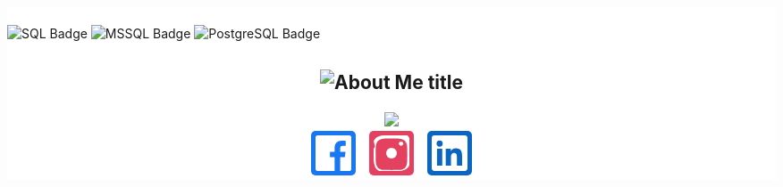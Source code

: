   <br>
  
  <img src="https://img.shields.io/badge/SQL-CC2927?style=for-the-badge&logo=sql&logoColor=white" alt="SQL Badge">
  <img src="https://img.shields.io/badge/MSSQL-CC2927?style=for-the-badge&logo=sql-server&logoColor=white" alt="MSSQL Badge">
  <img src="https://img.shields.io/badge/PostgreSQL-336791?style=for-the-badge&logo=postgresql&logoColor=white" alt="PostgreSQL Badge">

<h2 align="center">
  <img src="https://readme-typing-svg.herokuapp.com?font=Orbitron&weight=900&size=30&duration=3000&pause=1000&color=4A90E2&center=true&width=400&lines=Let's+Connect" alt="About Me title" />
</h2>

<div align="center">
  <img src="https://user-images.githubusercontent.com/74038190/214644145-264f4759-7633-441e-9d67-d8dda9d50d26.gif" width="200">
</div>

<div align="center" style="display: flex; gap: 15px; justify-content: center;">
  
  <a href="https://www.facebook.com/YourFacebookUsername" target="_blank">
    <svg width="40" height="40" viewBox="0 0 24 24" style="background-color:#1877F2; padding:5px; border-radius:5px;">
      <path fill="white" d="M22.675 0h-21.35C.597 0 0 .592 0 1.326v21.348C0 23.408.597 24 1.325 24H12.82v-9.294H9.692v-3.622h3.128V8.413c0-3.1 1.893-4.788 4.657-4.788 1.325 0 2.466.098 2.798.142v3.24l-1.918.001c-1.504 0-1.796.715-1.796 1.764v2.314h3.588l-.467 3.622h-3.121V24h6.116c.729 0 1.325-.592 1.325-1.326V1.326C24 .592 23.404 0 22.675 0z"/>
    </svg>
  </a>

  
  <a href="https://www.instagram.com/YourInstagramUsername" target="_blank">
    <svg width="40" height="40" viewBox="0 0 24 24" style="background-color:#E4405F; padding:5px; border-radius:5px;">
      <path fill="white" d="M12 2.163c3.204 0 3.584.012 4.85.07 1.17.056 1.97.24 2.432.403a4.92 4.92 0 0 1 1.798 1.045 4.918 4.918 0 0 1 1.045 1.798c.164.462.347 1.262.403 2.432.058 1.266.07 1.645.07 4.85s-.012 3.584-.07 4.85c-.056 1.17-.24 1.97-.403 2.432a4.92 4.92 0 0 1-1.045 1.798 4.918 4.918 0 0 1-1.798 1.045c-.462.164-1.262.347-2.432.403-1.266.058-1.645.07-4.85.07s-3.584-.012-4.85-.07c-1.17-.056-1.97-.24-2.432-.403a4.918 4.918 0 0 1-1.798-1.045 4.918 4.918 0 0 1-1.045-1.798c-.164-.462-.347-1.262-.403-2.432-.058-1.266-.07-1.645-.07-4.85s.012-3.584.07-4.85c.056-1.17.24-1.97.403-2.432a4.92 4.92 0 0 1 1.045-1.798 4.918 4.918 0 0 1 1.798-1.045c.462-.164 1.262-.347 2.432-.403 1.266-.058 1.645-.07 4.85-.07zm0-2.163C8.741 0 8.332.014 7.052.072 5.771.13 4.655.326 3.68.651 2.697.976 1.904 1.445 1.14 2.21.376 2.976-.093 3.768.232 4.752c.325.976.521 2.092.579 3.373C.014 8.332 0 8.741 0 12s.014 3.668.072 4.948c.058 1.281.254 2.397.579 3.373.325.984.656 1.776 1.42 2.54.764.764 1.556 1.095 2.54 1.42.976.325 2.092.521 3.373.579C8.332 23.986 8.741 24 12 24s3.668-.014 4.948-.072c1.281-.058 2.397-.254 3.373-.579.984-.325 1.776-.656 2.54-1.42.764-.764 1.095-1.556 1.42-2.54.325-.976.521-2.092.579-3.373.058-1.28.072-1.689.072-4.948s-.014-3.668-.072-4.948c-.058-1.281-.254-2.397-.579-3.373-.325-.984-.656-1.776-1.42-2.54-.764-.764-1.556-1.095-2.54-1.42-.976-.325-2.092-.521-3.373-.579C15.668.014 15.259 0 12 0z"/>
      <circle fill="white" cx="12" cy="12" r="3.6"/>
      <circle fill="white" cx="18.406" cy="5.594" r="1.44"/>
    </svg>
  </a>

  
  <a href="https://www.linkedin.com/in/YourLinkedInUsername" target="_blank">
    <svg width="40" height="40" viewBox="0 0 24 24" style="background-color:#0A66C2; padding:5px; border-radius:5px;">
      <path fill="white" d="M22.23 0H1.77C.792 0 0 .774 0 1.727v20.545C0 23.227.792 24 1.77 24h20.46C23.208 24 24 23.227 24 22.273V1.727C24 .774 23.208 0 22.23 0zM7.08 20.452H3.547V9.034H7.08v11.418zM5.314 7.576a2.045 2.045 0 1 1 0-4.09 2.045 2.045 0 0 1 0 4.09zm15.138 12.876h-3.533v-5.569c0-1.328-.027-3.037-1.851-3.037-1.851 0-2.136 1.445-2.136 2.937v5.669H9.408V9.034h3.388v1.561h.048c.472-.896 1.625-1.842 3.343-1.842 3.571 0 4.231 2.352 4.231 5.411v6.788z"/>
    </svg>
  </a>
